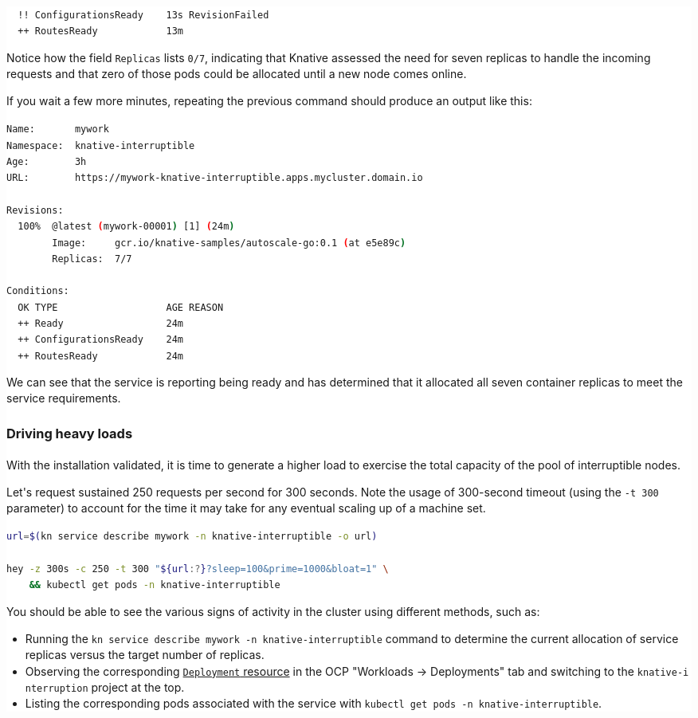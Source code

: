 ```sh
  !! ConfigurationsReady    13s RevisionFailed
  ++ RoutesReady            13m 
```

Notice how the field `Replicas`  lists `0/7`, indicating that Knative assessed the need for seven replicas to handle the incoming requests and that zero of those pods could be allocated until a new node comes online.

If you wait a few more minutes, repeating the previous command should produce an output like this:

```sh
Name:       mywork
Namespace:  knative-interruptible
Age:        3h
URL:        https://mywork-knative-interruptible.apps.mycluster.domain.io

Revisions:
  100%  @latest (mywork-00001) [1] (24m)
        Image:     gcr.io/knative-samples/autoscale-go:0.1 (at e5e89c)
        Replicas:  7/7

Conditions:
  OK TYPE                   AGE REASON
  ++ Ready                  24m
  ++ ConfigurationsReady    24m
  ++ RoutesReady            24m
```

We can see that the service is reporting being ready and has determined that it allocated all seven container replicas to meet the service requirements.

### Driving heavy loads

With the installation validated, it is time to generate a higher load to exercise the total capacity of the pool of interruptible nodes.

Let's request sustained 250 requests per second for 300 seconds. Note the usage of 300-second timeout (using the `-t 300` parameter) to account for the time it may take for any eventual scaling up of a machine set.

```sh
url=$(kn service describe mywork -n knative-interruptible -o url)

hey -z 300s -c 250 -t 300 "${url:?}?sleep=100&prime=1000&bloat=1" \
    && kubectl get pods -n knative-interruptible
```

You should be able to see the various signs of activity in the cluster using different methods, such as:

- Running the `kn service describe mywork -n knative-interruptible` command to determine the current allocation of service replicas versus the target number of replicas.
- Observing the corresponding [`Deployment` resource](/assets/images/knative-interruptible/ocp-service-deployment-allocating-pods.png) in the OCP "Workloads -> Deployments" tab and switching to the `knative-interruption` project at the top.
- Listing the corresponding pods associated with the service with `kubectl get pods -n knative-interruptible`.
